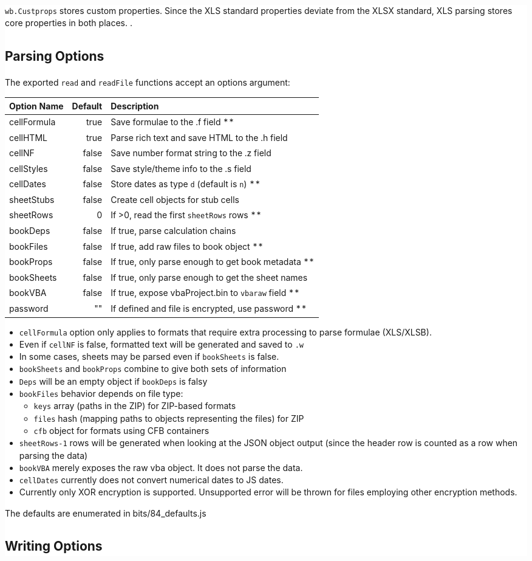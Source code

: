  `wb.Custprops` stores custom properties.  Since the XLS standard properties deviate from the XLSX
 standard, XLS parsing stores core properties in both places.  .


 ## Parsing Options

 The exported `read` and `readFile` functions accept an options argument:

| Option Name | Default | Description                                         |
| :---------- | ------: | :-------------------------------------------------- |
| cellFormula |    true | Save formulae to the .f field **                    |
| cellHTML    |    true | Parse rich text and save HTML to the .h field       |
| cellNF      |   false | Save number format string to the .z field           |
| cellStyles  |   false | Save style/theme info to the .s field               |
| cellDates   |   false | Store dates as type `d` (default is `n`) **         |
| sheetStubs  |   false | Create cell objects for stub cells                  |
| sheetRows   |       0 | If >0, read the first `sheetRows` rows **           |
| bookDeps    |   false | If true, parse calculation chains                   |
| bookFiles   |   false | If true, add raw files to book object **            |
| bookProps   |   false | If true, only parse enough to get book metadata **  |
| bookSheets  |   false | If true, only parse enough to get the sheet names   |
| bookVBA     |   false | If true, expose vbaProject.bin to `vbaraw` field ** |
| password    |      "" | If defined and file is encrypted, use password **   |

 - `cellFormula` option only applies to formats that require extra processing to
   parse formulae (XLS/XLSB).
 - Even if `cellNF` is false, formatted text will be generated and saved to `.w`
 - In some cases, sheets may be parsed even if `bookSheets` is false.
 - `bookSheets` and `bookProps` combine to give both sets of information
 - `Deps` will be an empty object if `bookDeps` is falsy
 - `bookFiles` behavior depends on file type:
     * `keys` array (paths in the ZIP) for ZIP-based formats
     * `files` hash (mapping paths to objects representing the files) for ZIP
     * `cfb` object for formats using CFB containers
 - `sheetRows-1` rows will be generated when looking at the JSON object output
   (since the header row is counted as a row when parsing the data)
 - `bookVBA` merely exposes the raw vba object.  It does not parse the data.
 - `cellDates` currently does not convert numerical dates to JS dates.
 - Currently only XOR encryption is supported.  Unsupported error will be thrown
   for files employing other encryption methods.

 The defaults are enumerated in bits/84_defaults.js

 ## Writing Options
